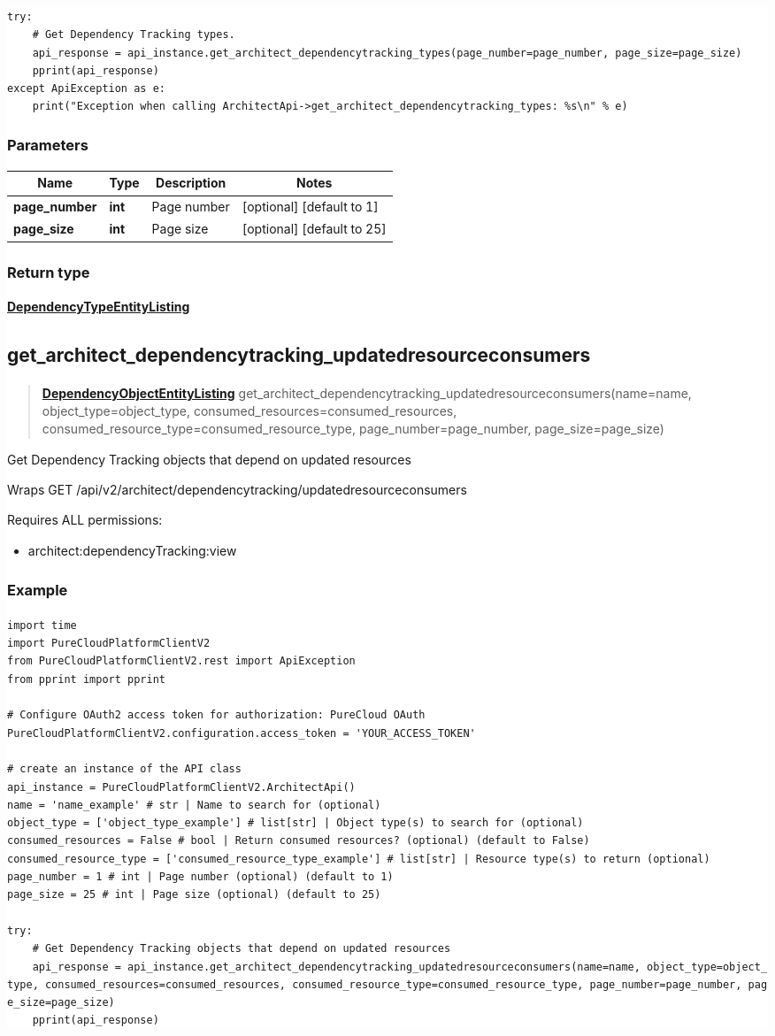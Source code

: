 ```{"language":"python"}
try:
    # Get Dependency Tracking types.
    api_response = api_instance.get_architect_dependencytracking_types(page_number=page_number, page_size=page_size)
    pprint(api_response)
except ApiException as e:
    print("Exception when calling ArchitectApi->get_architect_dependencytracking_types: %s\n" % e)
```

### Parameters


|Name | Type | Description  | Notes|
|------------- | ------------- | ------------- | -------------|
| **page_number** | **int**| Page number | [optional] [default to 1] |
| **page_size** | **int**| Page size | [optional] [default to 25] |

### Return type

[**DependencyTypeEntityListing**](DependencyTypeEntityListing)


## get_architect_dependencytracking_updatedresourceconsumers

> [**DependencyObjectEntityListing**](DependencyObjectEntityListing) get_architect_dependencytracking_updatedresourceconsumers(name=name, object_type=object_type, consumed_resources=consumed_resources, consumed_resource_type=consumed_resource_type, page_number=page_number, page_size=page_size)


Get Dependency Tracking objects that depend on updated resources

Wraps GET /api/v2/architect/dependencytracking/updatedresourceconsumers 

Requires ALL permissions: 

* architect:dependencyTracking:view

### Example

```{"language":"python"}
import time
import PureCloudPlatformClientV2
from PureCloudPlatformClientV2.rest import ApiException
from pprint import pprint

# Configure OAuth2 access token for authorization: PureCloud OAuth
PureCloudPlatformClientV2.configuration.access_token = 'YOUR_ACCESS_TOKEN'

# create an instance of the API class
api_instance = PureCloudPlatformClientV2.ArchitectApi()
name = 'name_example' # str | Name to search for (optional)
object_type = ['object_type_example'] # list[str] | Object type(s) to search for (optional)
consumed_resources = False # bool | Return consumed resources? (optional) (default to False)
consumed_resource_type = ['consumed_resource_type_example'] # list[str] | Resource type(s) to return (optional)
page_number = 1 # int | Page number (optional) (default to 1)
page_size = 25 # int | Page size (optional) (default to 25)

try:
    # Get Dependency Tracking objects that depend on updated resources
    api_response = api_instance.get_architect_dependencytracking_updatedresourceconsumers(name=name, object_type=object_type, consumed_resources=consumed_resources, consumed_resource_type=consumed_resource_type, page_number=page_number, page_size=page_size)
    pprint(api_response)
```